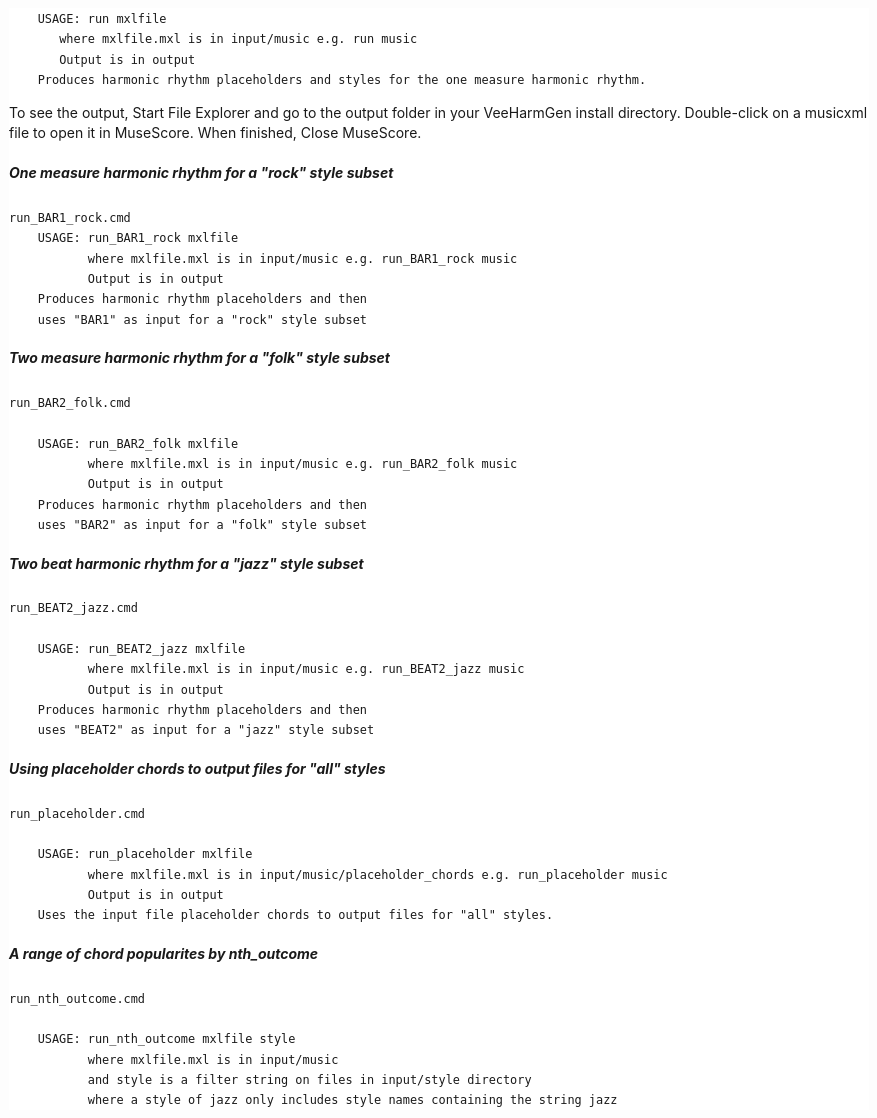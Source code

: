         USAGE: run mxlfile
           where mxlfile.mxl is in input/music e.g. run music
           Output is in output
        Produces harmonic rhythm placeholders and styles for the one measure harmonic rhythm.

To see the output, Start File Explorer and go to the output folder in your VeeHarmGen install directory.
Double-click on a musicxml file to open it in MuseScore. When finished, Close MuseScore.

##### One measure harmonic rhythm for a "rock" style subset

    run_BAR1_rock.cmd
        USAGE: run_BAR1_rock mxlfile
               where mxlfile.mxl is in input/music e.g. run_BAR1_rock music
               Output is in output
        Produces harmonic rhythm placeholders and then
        uses "BAR1" as input for a "rock" style subset

##### Two measure harmonic rhythm for a "folk" style subset

    run_BAR2_folk.cmd

        USAGE: run_BAR2_folk mxlfile
               where mxlfile.mxl is in input/music e.g. run_BAR2_folk music
               Output is in output
        Produces harmonic rhythm placeholders and then
        uses "BAR2" as input for a "folk" style subset

##### Two beat harmonic rhythm for a "jazz" style subset

    run_BEAT2_jazz.cmd

        USAGE: run_BEAT2_jazz mxlfile
               where mxlfile.mxl is in input/music e.g. run_BEAT2_jazz music
               Output is in output
        Produces harmonic rhythm placeholders and then
        uses "BEAT2" as input for a "jazz" style subset

##### Using placeholder chords to output files for "all" styles

    run_placeholder.cmd

        USAGE: run_placeholder mxlfile
               where mxlfile.mxl is in input/music/placeholder_chords e.g. run_placeholder music
               Output is in output
        Uses the input file placeholder chords to output files for "all" styles.
		

##### A range of chord popularites by nth_outcome

    run_nth_outcome.cmd

        USAGE: run_nth_outcome mxlfile style
               where mxlfile.mxl is in input/music 
			   and style is a filter string on files in input/style directory 
			   where a style of jazz only includes style names containing the string jazz
			   